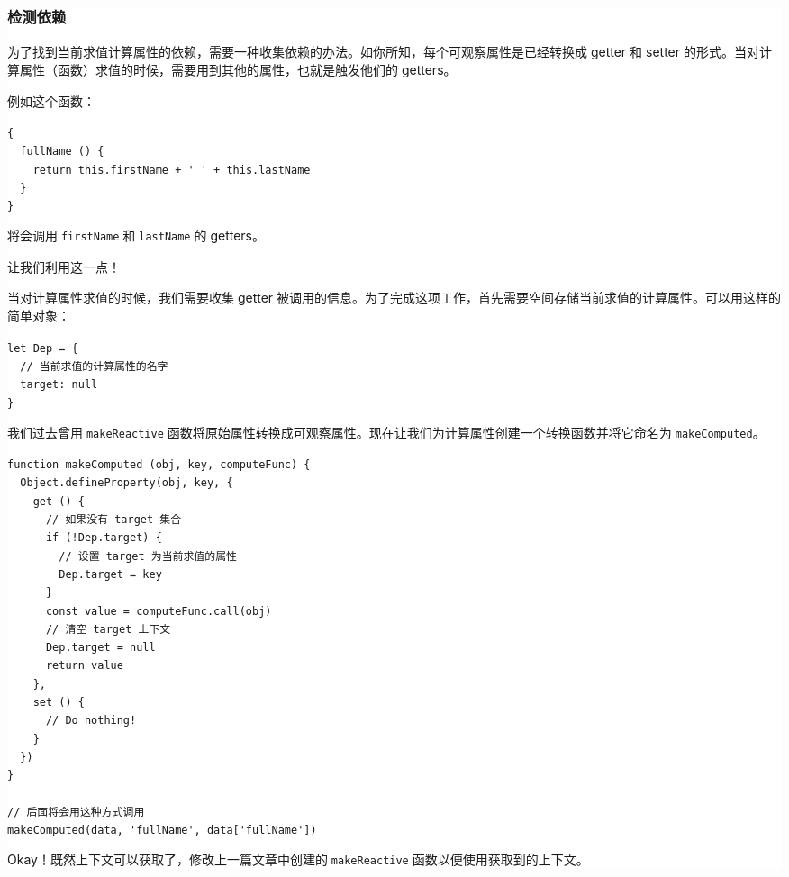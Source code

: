 
### 检测依赖 ###

为了找到当前求值计算属性的依赖，需要一种收集依赖的办法。如你所知，每个可观察属性是已经转换成 getter 和 setter 的形式。当对计算属性（函数）求值的时候，需要用到其他的属性，也就是触发他们的 getters。

例如这个函数：

```
{
  fullName () {
    return this.firstName + ' ' + this.lastName
  }
}
```

将会调用 `firstName` 和 `lastName` 的 getters。

让我们利用这一点！

当对计算属性求值的时候，我们需要收集 getter 被调用的信息。为了完成这项工作，首先需要空间存储当前求值的计算属性。可以用这样的简单对象：

```
let Dep = {
  // 当前求值的计算属性的名字
  target: null
}
```

我们过去曾用 `makeReactive` 函数将原始属性转换成可观察属性。现在让我们为计算属性创建一个转换函数并将它命名为 `makeComputed`。

```
function makeComputed (obj, key, computeFunc) {
  Object.defineProperty(obj, key, {
    get () {
      // 如果没有 target 集合
      if (!Dep.target) {
        // 设置 target 为当前求值的属性
        Dep.target = key
      }
      const value = computeFunc.call(obj)
      // 清空 target 上下文
      Dep.target = null
      return value
    },
    set () {
      // Do nothing!
    }
  })
}

// 后面将会用这种方式调用
makeComputed(data, 'fullName', data['fullName'])
```

Okay！既然上下文可以获取了，修改上一篇文章中创建的 `makeReactive` 函数以便使用获取到的上下文。
